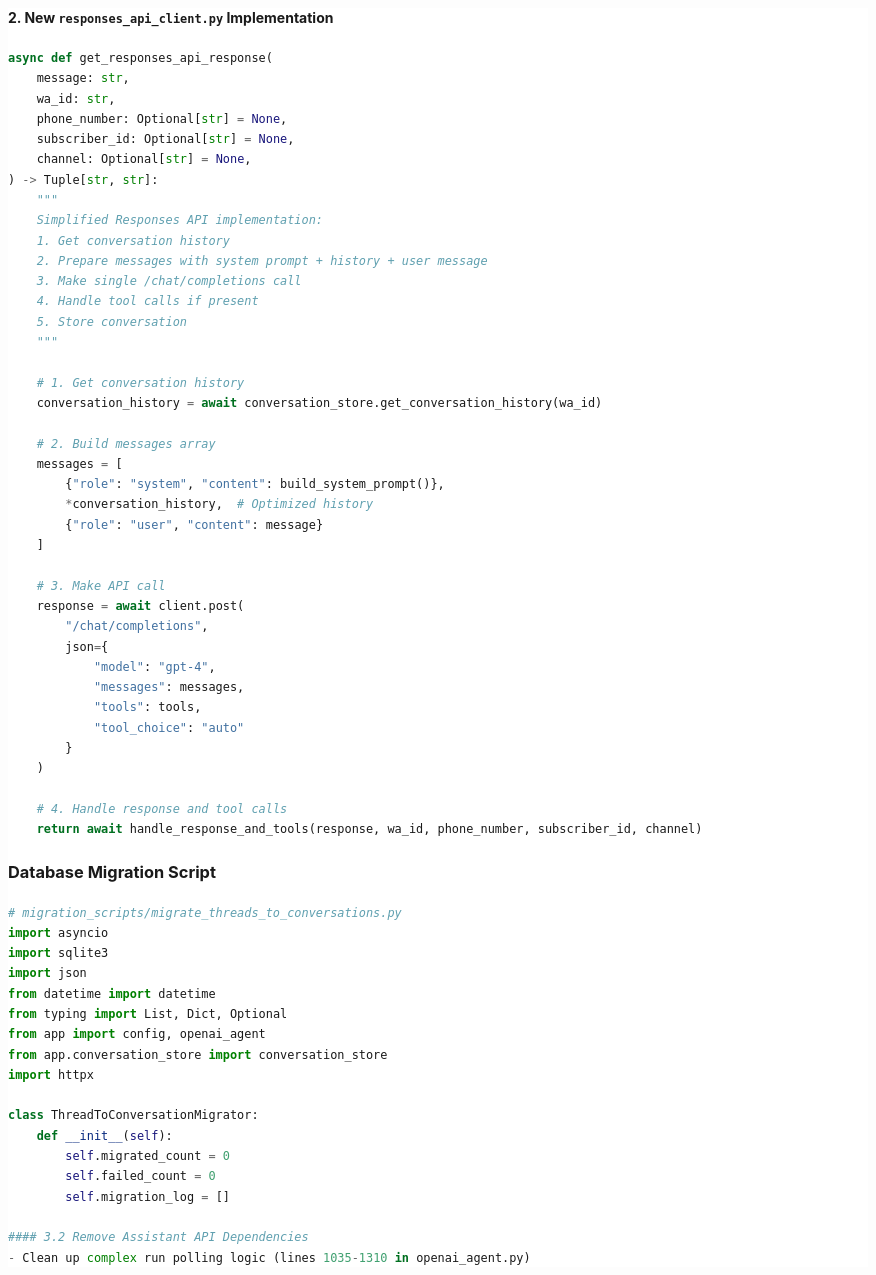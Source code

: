 #### 2. New `responses_api_client.py` Implementation
```python
async def get_responses_api_response(
    message: str,
    wa_id: str,
    phone_number: Optional[str] = None,
    subscriber_id: Optional[str] = None,
    channel: Optional[str] = None,
) -> Tuple[str, str]:
    """
    Simplified Responses API implementation:
    1. Get conversation history
    2. Prepare messages with system prompt + history + user message
    3. Make single /chat/completions call
    4. Handle tool calls if present
    5. Store conversation
    """
    
    # 1. Get conversation history
    conversation_history = await conversation_store.get_conversation_history(wa_id)
    
    # 2. Build messages array
    messages = [
        {"role": "system", "content": build_system_prompt()},
        *conversation_history,  # Optimized history
        {"role": "user", "content": message}
    ]
    
    # 3. Make API call
    response = await client.post(
        "/chat/completions",
        json={
            "model": "gpt-4",
            "messages": messages,
            "tools": tools,
            "tool_choice": "auto"
        }
    )
    
    # 4. Handle response and tool calls
    return await handle_response_and_tools(response, wa_id, phone_number, subscriber_id, channel)
```

### Database Migration Script
```python
# migration_scripts/migrate_threads_to_conversations.py
import asyncio
import sqlite3
import json
from datetime import datetime
from typing import List, Dict, Optional
from app import config, openai_agent
from app.conversation_store import conversation_store
import httpx

class ThreadToConversationMigrator:
    def __init__(self):
        self.migrated_count = 0
        self.failed_count = 0
        self.migration_log = []

#### 3.2 Remove Assistant API Dependencies
- Clean up complex run polling logic (lines 1035-1310 in openai_agent.py)
```